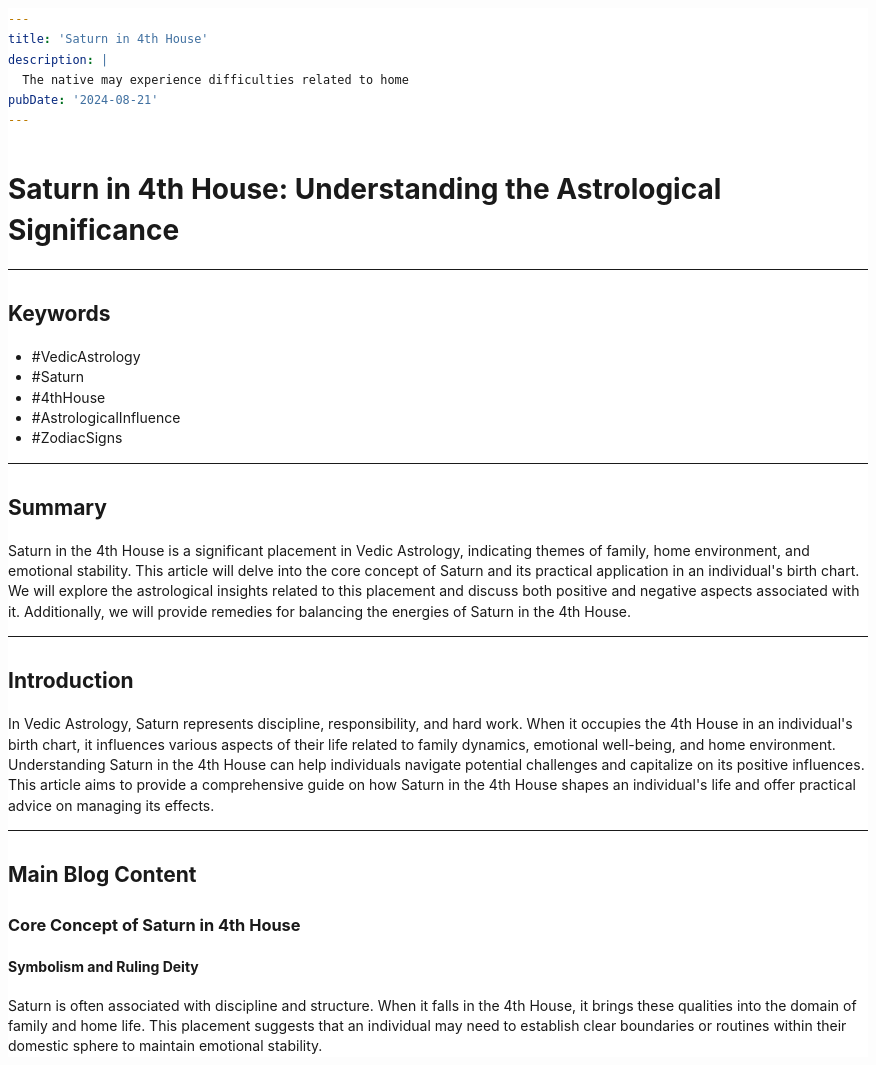 ```yaml
---
title: 'Saturn in 4th House'
description: |
  The native may experience difficulties related to home
pubDate: '2024-08-21'
---
```


# Saturn in 4th House: Understanding the Astrological Significance

---

## Keywords
- #VedicAstrology
- #Saturn
- #4thHouse
- #AstrologicalInfluence
- #ZodiacSigns

---

## Summary
Saturn in the 4th House is a significant placement in Vedic Astrology, indicating themes of family, home environment, and emotional stability. This article will delve into the core concept of Saturn and its practical application in an individual's birth chart. We will explore the astrological insights related to this placement and discuss both positive and negative aspects associated with it. Additionally, we will provide remedies for balancing the energies of Saturn in the 4th House.

---

## Introduction
In Vedic Astrology, Saturn represents discipline, responsibility, and hard work. When it occupies the 4th House in an individual's birth chart, it influences various aspects of their life related to family dynamics, emotional well-being, and home environment. Understanding Saturn in the 4th House can help individuals navigate potential challenges and capitalize on its positive influences. This article aims to provide a comprehensive guide on how Saturn in the 4th House shapes an individual's life and offer practical advice on managing its effects.

---

## Main Blog Content

### Core Concept of Saturn in 4th House
#### Symbolism and Ruling Deity
Saturn is often associated with discipline and structure. When it falls in the 4th House, it brings these qualities into the domain of family and home life. This placement suggests that an individual may need to establish clear boundaries or routines within their domestic sphere to maintain emotional stability.
